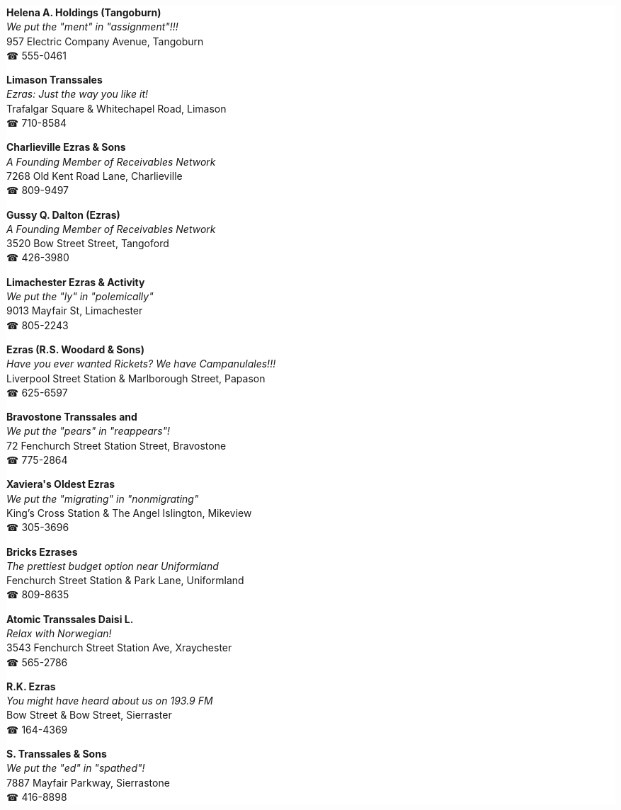 **Helena A. Holdings (Tangoburn)**  
_We put the "ment" in "assignment"!!!_  
957 Electric Company Avenue, Tangoburn  
☎ 555-0461

**Limason Transsales**  
_Ezras: Just the way you like it!_  
Trafalgar Square & Whitechapel Road, Limason  
☎ 710-8584

**Charlieville Ezras & Sons**  
_A Founding Member of Receivables Network_  
7268 Old Kent Road Lane, Charlieville  
☎ 809-9497

**Gussy Q. Dalton (Ezras)**  
_A Founding Member of Receivables Network_  
3520 Bow Street Street, Tangoford  
☎ 426-3980

**Limachester Ezras & Activity**  
_We put the "ly" in "polemically"_  
9013 Mayfair St, Limachester  
☎ 805-2243

**Ezras (R.S. Woodard & Sons)**  
_Have you ever wanted Rickets? We have Campanulales!!!_  
Liverpool Street Station & Marlborough Street, Papason  
☎ 625-6597

**Bravostone Transsales and**  
_We put the "pears" in "reappears"!_  
72 Fenchurch Street Station Street, Bravostone  
☎ 775-2864

**Xaviera's Oldest Ezras**  
_We put the "migrating" in "nonmigrating"_  
King’s Cross Station & The Angel Islington, Mikeview  
☎ 305-3696

**Bricks Ezrases**  
_The prettiest budget option near Uniformland_  
Fenchurch Street Station & Park Lane, Uniformland  
☎ 809-8635

**Atomic Transsales Daisi L.**  
_Relax with Norwegian!_  
3543 Fenchurch Street Station Ave, Xraychester  
☎ 565-2786

**R.K. Ezras**  
_You might have heard about us on 193.9 FM_  
Bow Street & Bow Street, Sierraster  
☎ 164-4369

**S. Transsales & Sons**  
_We put the "ed" in "spathed"!_  
7887 Mayfair Parkway, Sierrastone  
☎ 416-8898
